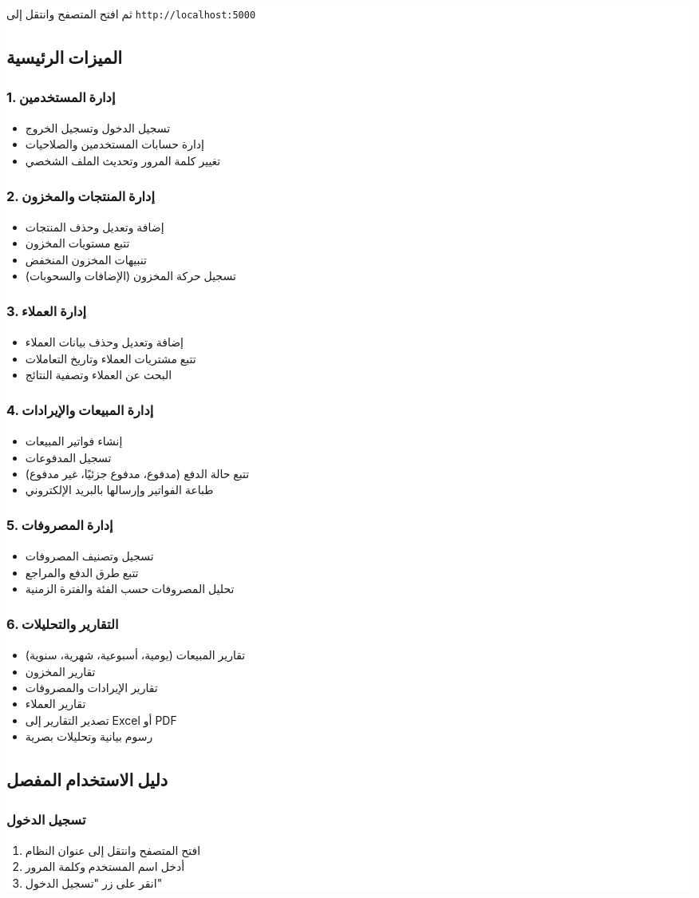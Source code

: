 ثم افتح المتصفح وانتقل إلى `http://localhost:5000`

## الميزات الرئيسية

### 1. إدارة المستخدمين

- تسجيل الدخول وتسجيل الخروج
- إدارة حسابات المستخدمين والصلاحيات
- تغيير كلمة المرور وتحديث الملف الشخصي

### 2. إدارة المنتجات والمخزون

- إضافة وتعديل وحذف المنتجات
- تتبع مستويات المخزون
- تنبيهات المخزون المنخفض
- تسجيل حركة المخزون (الإضافات والسحوبات)

### 3. إدارة العملاء

- إضافة وتعديل وحذف بيانات العملاء
- تتبع مشتريات العملاء وتاريخ التعاملات
- البحث عن العملاء وتصفية النتائج

### 4. إدارة المبيعات والإيرادات

- إنشاء فواتير المبيعات
- تسجيل المدفوعات
- تتبع حالة الدفع (مدفوع، مدفوع جزئيًا، غير مدفوع)
- طباعة الفواتير وإرسالها بالبريد الإلكتروني

### 5. إدارة المصروفات

- تسجيل وتصنيف المصروفات
- تتبع طرق الدفع والمراجع
- تحليل المصروفات حسب الفئة والفترة الزمنية

### 6. التقارير والتحليلات

- تقارير المبيعات (يومية، أسبوعية، شهرية، سنوية)
- تقارير المخزون
- تقارير الإيرادات والمصروفات
- تقارير العملاء
- تصدير التقارير إلى Excel أو PDF
- رسوم بيانية وتحليلات بصرية

## دليل الاستخدام المفصل

### تسجيل الدخول

1. افتح المتصفح وانتقل إلى عنوان النظام
2. أدخل اسم المستخدم وكلمة المرور
3. انقر على زر "تسجيل الدخول"
